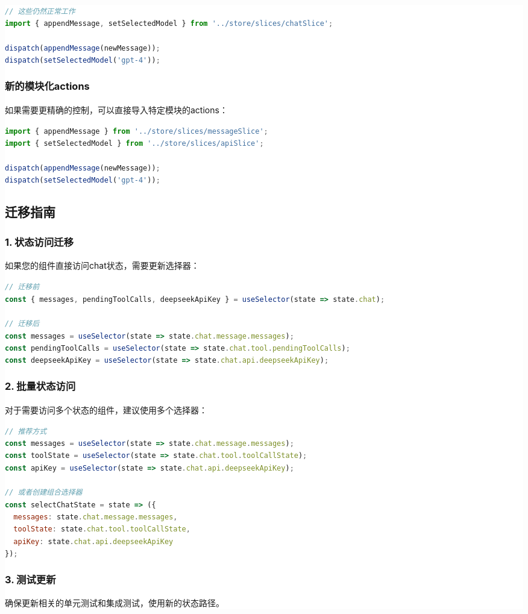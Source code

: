 ```javascript
// 这些仍然正常工作
import { appendMessage, setSelectedModel } from '../store/slices/chatSlice';

dispatch(appendMessage(newMessage));
dispatch(setSelectedModel('gpt-4'));
```

### 新的模块化actions
如果需要更精确的控制，可以直接导入特定模块的actions：

```javascript
import { appendMessage } from '../store/slices/messageSlice';
import { setSelectedModel } from '../store/slices/apiSlice';

dispatch(appendMessage(newMessage));
dispatch(setSelectedModel('gpt-4'));
```

## 迁移指南

### 1. 状态访问迁移
如果您的组件直接访问chat状态，需要更新选择器：

```javascript
// 迁移前
const { messages, pendingToolCalls, deepseekApiKey } = useSelector(state => state.chat);

// 迁移后
const messages = useSelector(state => state.chat.message.messages);
const pendingToolCalls = useSelector(state => state.chat.tool.pendingToolCalls);
const deepseekApiKey = useSelector(state => state.chat.api.deepseekApiKey);
```

### 2. 批量状态访问
对于需要访问多个状态的组件，建议使用多个选择器：

```javascript
// 推荐方式
const messages = useSelector(state => state.chat.message.messages);
const toolState = useSelector(state => state.chat.tool.toolCallState);
const apiKey = useSelector(state => state.chat.api.deepseekApiKey);

// 或者创建组合选择器
const selectChatState = state => ({
  messages: state.chat.message.messages,
  toolState: state.chat.tool.toolCallState,
  apiKey: state.chat.api.deepseekApiKey
});
```

### 3. 测试更新
确保更新相关的单元测试和集成测试，使用新的状态路径。

